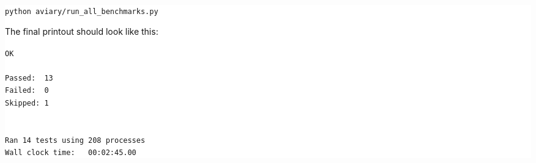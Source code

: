 ```
python aviary/run_all_benchmarks.py
```

The final printout should look like this:

```
OK

Passed:  13
Failed:  0
Skipped: 1


Ran 14 tests using 208 processes
Wall clock time:   00:02:45.00
```
